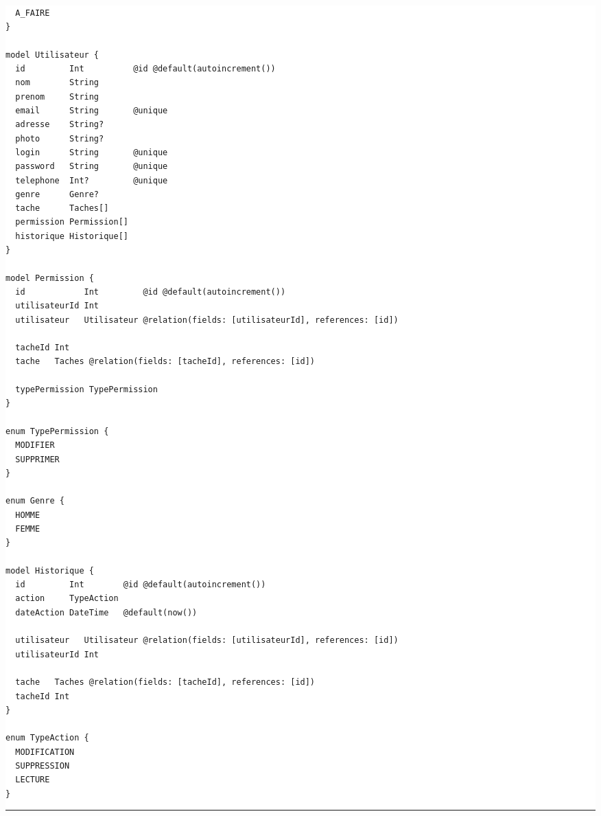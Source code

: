 ```prisma
  A_FAIRE
}

model Utilisateur {
  id         Int          @id @default(autoincrement())
  nom        String
  prenom     String
  email      String       @unique
  adresse    String?
  photo      String?
  login      String       @unique
  password   String       @unique
  telephone  Int?         @unique
  genre      Genre?
  tache      Taches[]
  permission Permission[]
  historique Historique[]
}

model Permission {
  id            Int         @id @default(autoincrement())
  utilisateurId Int
  utilisateur   Utilisateur @relation(fields: [utilisateurId], references: [id])

  tacheId Int
  tache   Taches @relation(fields: [tacheId], references: [id])

  typePermission TypePermission
}

enum TypePermission {
  MODIFIER
  SUPPRIMER
}

enum Genre {
  HOMME
  FEMME
}

model Historique {
  id         Int        @id @default(autoincrement())
  action     TypeAction
  dateAction DateTime   @default(now())

  utilisateur   Utilisateur @relation(fields: [utilisateurId], references: [id])
  utilisateurId Int

  tache   Taches @relation(fields: [tacheId], references: [id])
  tacheId Int
}

enum TypeAction {
  MODIFICATION
  SUPPRESSION
  LECTURE
}
```

---